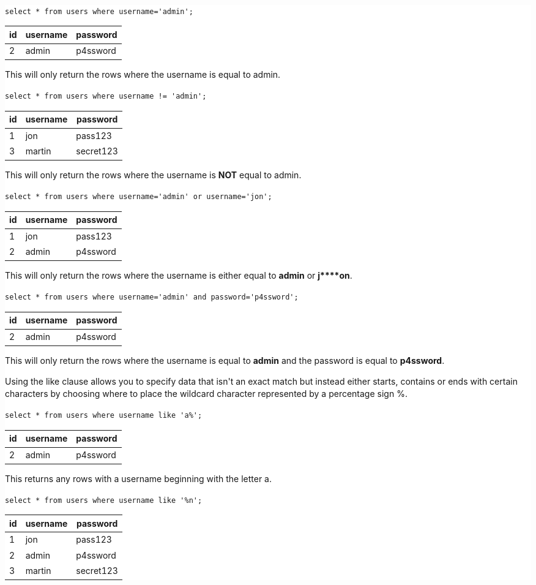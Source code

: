 `select * from users where username='admin';`

| **id** | **username** | **password** |
| --- | --- | --- |
| 2 | admin | p4ssword |

This will only return the rows where the username is equal to admin.

`select * from users where username != 'admin';`

| **id** | **username** | **password** |
| --- | --- | --- |
| 1 | jon | pass123 |
| 3 | martin | secret123 |

This will only return the rows where the username is **NOT** equal to admin.

`select * from users where username='admin' or username='jon';`

| **id** | **username** | **password** |
| --- | --- | --- |
| 1 | jon | pass123 |
| 2 | admin | p4ssword |

This will only return the rows where the username is either equal to **admin** or **j****on**. 

`select * from users where username='admin' and password='p4ssword';`

| **id** | **username** | **password** |
| --- | --- | --- |
| 2 | admin | p4ssword |

This will only return the rows where the username is equal to **admin** and the password is equal to **p4ssword**.

Using the like clause allows you to specify data that isn't an exact match but instead either starts, contains or ends with certain characters by choosing where to place the wildcard character represented by a percentage sign %.

`select * from users where username like 'a%';`

| **id** | **username** | **password** |
| --- | --- | --- |
| 2 | admin | p4ssword |

This returns any rows with a username beginning with the letter a.

`select * from users where username like '%n';`

| **id** | **username** | **password** |
| --- | --- | --- |
| 1 | jon | pass123 |
| 2 | admin | p4ssword |
| 3 | martin | secret123 |
